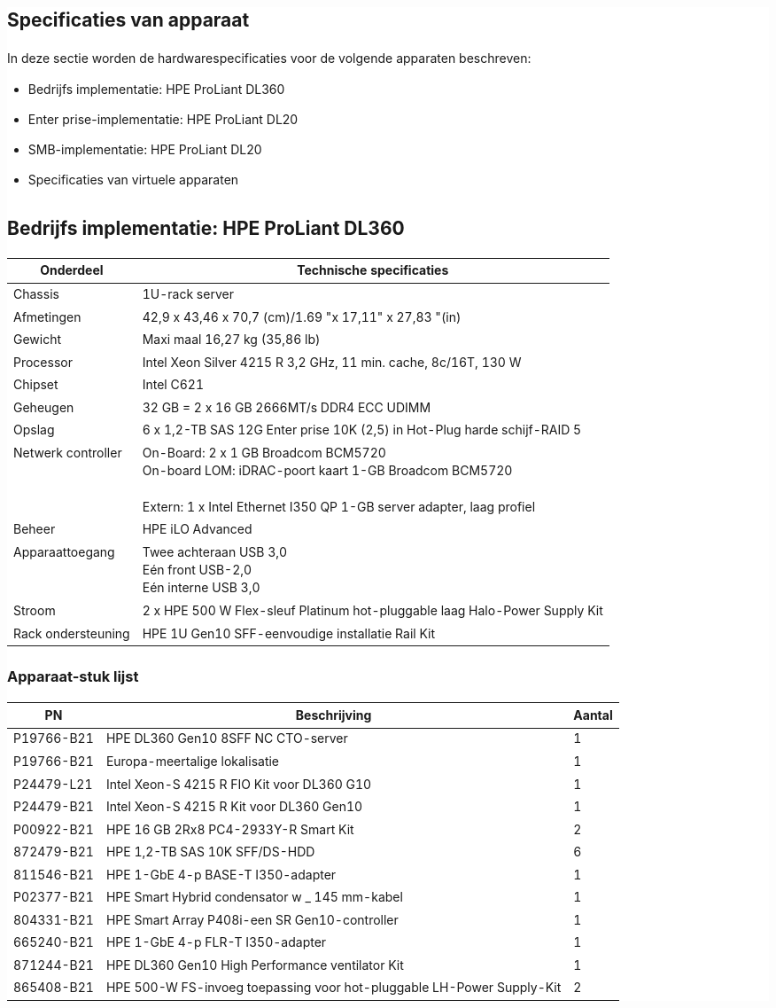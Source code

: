 ## <a name="appliance-specifications"></a>Specificaties van apparaat

In deze sectie worden de hardwarespecificaties voor de volgende apparaten beschreven:

- Bedrijfs implementatie: HPE ProLiant DL360

- Enter prise-implementatie: HPE ProLiant DL20

- SMB-implementatie: HPE ProLiant DL20

- Specificaties van virtuele apparaten

## <a name="corporate-deployment-hpe-proliant-dl360"></a>Bedrijfs implementatie: HPE ProLiant DL360

| Onderdeel | Technische specificaties |
|--|--|
| Chassis | 1U-rack server |
| Afmetingen | 42,9 x 43,46 x 70,7 (cm)/1.69 "x 17,11" x 27,83 "(in) |
| Gewicht | Maxi maal 16,27 kg (35,86 lb) |
| Processor | Intel Xeon Silver 4215 R 3,2 GHz, 11 min. cache, 8c/16T, 130 W |
| Chipset | Intel C621 |
| Geheugen | 32 GB = 2 x 16 GB 2666MT/s DDR4 ECC UDIMM |
| Opslag | 6 x 1,2-TB SAS 12G Enter prise 10K (2,5) in Hot-Plug harde schijf-RAID 5 |
| Netwerk controller | On-Board: 2 x 1 GB Broadcom BCM5720<br>On-board LOM: iDRAC-poort kaart 1-GB Broadcom BCM5720<br><br>Extern: 1 x Intel Ethernet I350 QP 1-GB server adapter, laag profiel |
| Beheer | HPE iLO Advanced |
| Apparaattoegang | Twee achteraan USB 3,0<br>Eén front USB-2,0<br>Eén interne USB 3,0 |
| Stroom | 2 x HPE 500 W Flex-sleuf Platinum hot-pluggable laag Halo-Power Supply Kit |
| Rack ondersteuning | HPE 1U Gen10 SFF-eenvoudige installatie Rail Kit |

### <a name="appliance-bom"></a>Apparaat-stuk lijst

| PN | Beschrijving | Aantal |
|--|--|--|
| P19766-B21 | HPE DL360 Gen10 8SFF NC CTO-server | 1 |
| P19766-B21 | Europa-meertalige lokalisatie | 1 |
| P24479-L21 | Intel Xeon-S 4215 R FIO Kit voor DL360 G10 | 1 |
| P24479-B21 | Intel Xeon-S 4215 R Kit voor DL360 Gen10 | 1 |
| P00922-B21 | HPE 16 GB 2Rx8 PC4-2933Y-R Smart Kit | 2 |
| 872479-B21 | HPE 1,2-TB SAS 10K SFF/DS-HDD | 6 |
| 811546-B21 | HPE 1-GbE 4-p BASE-T I350-adapter | 1 |
| P02377-B21 | HPE Smart Hybrid condensator w \_ 145 mm-kabel | 1 |
| 804331-B21 | HPE Smart Array P408i-een SR Gen10-controller | 1 |
| 665240-B21 | HPE 1-GbE 4-p FLR-T I350-adapter | 1 |
| 871244-B21 | HPE DL360 Gen10 High Performance ventilator Kit | 1 |
| 865408-B21 | HPE 500-W FS-invoeg toepassing voor hot-pluggable LH-Power Supply-Kit | 2 |